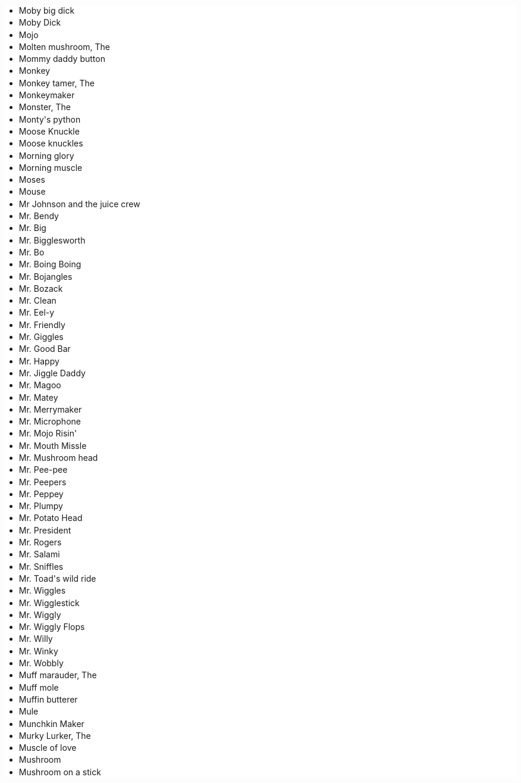   * Moby big dick
  * Moby Dick
  * Mojo
  * Molten mushroom, The
  * Mommy daddy button
  * Monkey
  * Monkey tamer, The
  * Monkeymaker
  * Monster, The
  * Monty's python
  * Moose Knuckle
  * Moose knuckles
  * Morning glory
  * Morning muscle
  * Moses
  * Mouse
  * Mr Johnson and the juice crew
  * Mr. Bendy
  * Mr. Big
  * Mr. Bigglesworth
  * Mr. Bo
  * Mr. Boing Boing
  * Mr. Bojangles
  * Mr. Bozack
  * Mr. Clean
  * Mr. Eel-y
  * Mr. Friendly
  * Mr. Giggles
  * Mr. Good Bar
  * Mr. Happy
  * Mr. Jiggle Daddy
  * Mr. Magoo
  * Mr. Matey
  * Mr. Merrymaker
  * Mr. Microphone
  * Mr. Mojo Risin'
  * Mr. Mouth Missle
  * Mr. Mushroom head
  * Mr. Pee-pee
  * Mr. Peepers
  * Mr. Peppey
  * Mr. Plumpy
  * Mr. Potato Head
  * Mr. President
  * Mr. Rogers
  * Mr. Salami
  * Mr. Sniffles
  * Mr. Toad's wild ride
  * Mr. Wiggles
  * Mr. Wigglestick
  * Mr. Wiggly
  * Mr. Wiggly Flops
  * Mr. Willy
  * Mr. Winky
  * Mr. Wobbly
  * Muff marauder, The
  * Muff mole
  * Muffin butterer
  * Mule
  * Munchkin Maker
  * Murky Lurker, The
  * Muscle of love
  * Mushroom
  * Mushroom on a stick